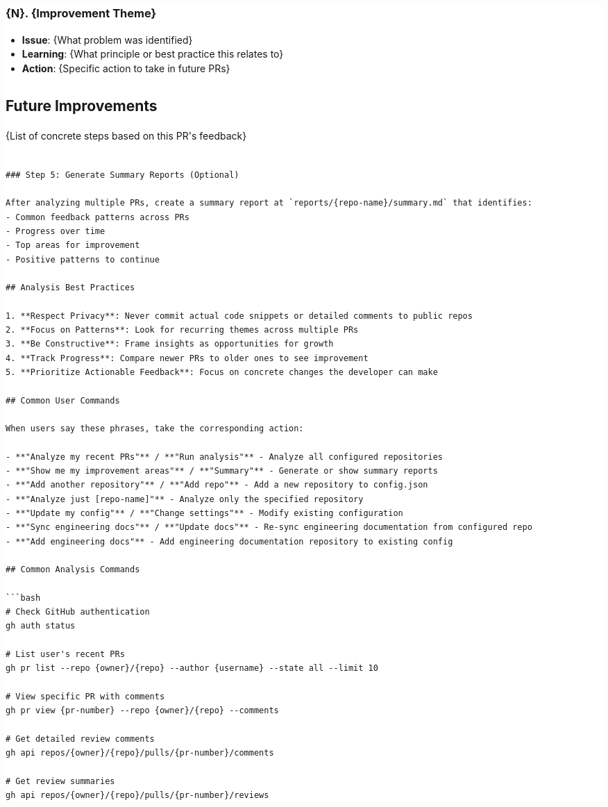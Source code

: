 ### {N}. **{Improvement Theme}**
- **Issue**: {What problem was identified}
- **Learning**: {What principle or best practice this relates to}
- **Action**: {Specific action to take in future PRs}

## Future Improvements
{List of concrete steps based on this PR's feedback}
```

### Step 5: Generate Summary Reports (Optional)

After analyzing multiple PRs, create a summary report at `reports/{repo-name}/summary.md` that identifies:
- Common feedback patterns across PRs
- Progress over time
- Top areas for improvement
- Positive patterns to continue

## Analysis Best Practices

1. **Respect Privacy**: Never commit actual code snippets or detailed comments to public repos
2. **Focus on Patterns**: Look for recurring themes across multiple PRs
3. **Be Constructive**: Frame insights as opportunities for growth
4. **Track Progress**: Compare newer PRs to older ones to see improvement
5. **Prioritize Actionable Feedback**: Focus on concrete changes the developer can make

## Common User Commands

When users say these phrases, take the corresponding action:

- **"Analyze my recent PRs"** / **"Run analysis"** - Analyze all configured repositories
- **"Show me my improvement areas"** / **"Summary"** - Generate or show summary reports
- **"Add another repository"** / **"Add repo"** - Add a new repository to config.json
- **"Analyze just [repo-name]"** - Analyze only the specified repository
- **"Update my config"** / **"Change settings"** - Modify existing configuration
- **"Sync engineering docs"** / **"Update docs"** - Re-sync engineering documentation from configured repo
- **"Add engineering docs"** - Add engineering documentation repository to existing config

## Common Analysis Commands

```bash
# Check GitHub authentication
gh auth status

# List user's recent PRs
gh pr list --repo {owner}/{repo} --author {username} --state all --limit 10

# View specific PR with comments
gh pr view {pr-number} --repo {owner}/{repo} --comments

# Get detailed review comments
gh api repos/{owner}/{repo}/pulls/{pr-number}/comments

# Get review summaries
gh api repos/{owner}/{repo}/pulls/{pr-number}/reviews
```
